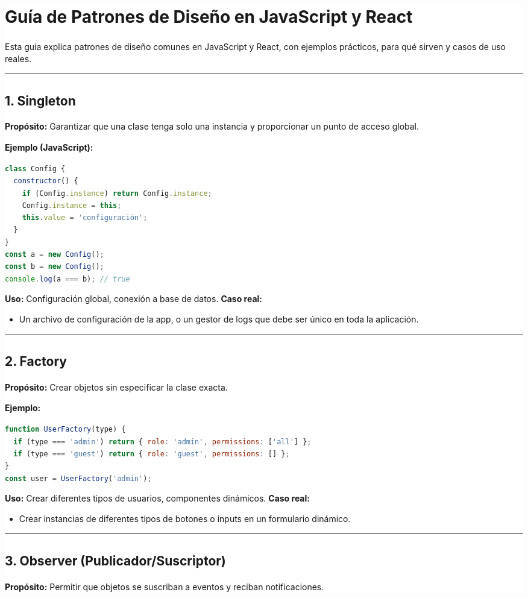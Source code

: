 # Guía de Patrones de Diseño en JavaScript y React

Esta guía explica patrones de diseño comunes en JavaScript y React, con ejemplos prácticos, para qué sirven y casos de uso reales.

---

## 1. Singleton
**Propósito:** Garantizar que una clase tenga solo una instancia y proporcionar un punto de acceso global.

**Ejemplo (JavaScript):**
```js
class Config {
  constructor() {
    if (Config.instance) return Config.instance;
    Config.instance = this;
    this.value = 'configuración';
  }
}
const a = new Config();
const b = new Config();
console.log(a === b); // true
```
**Uso:** Configuración global, conexión a base de datos.
**Caso real:**
- Un archivo de configuración de la app, o un gestor de logs que debe ser único en toda la aplicación.

---

## 2. Factory
**Propósito:** Crear objetos sin especificar la clase exacta.

**Ejemplo:**
```js
function UserFactory(type) {
  if (type === 'admin') return { role: 'admin', permissions: ['all'] };
  if (type === 'guest') return { role: 'guest', permissions: [] };
}
const user = UserFactory('admin');
```
**Uso:** Crear diferentes tipos de usuarios, componentes dinámicos.
**Caso real:**
- Crear instancias de diferentes tipos de botones o inputs en un formulario dinámico.

---

## 3. Observer (Publicador/Suscriptor)
**Propósito:** Permitir que objetos se suscriban a eventos y reciban notificaciones.
